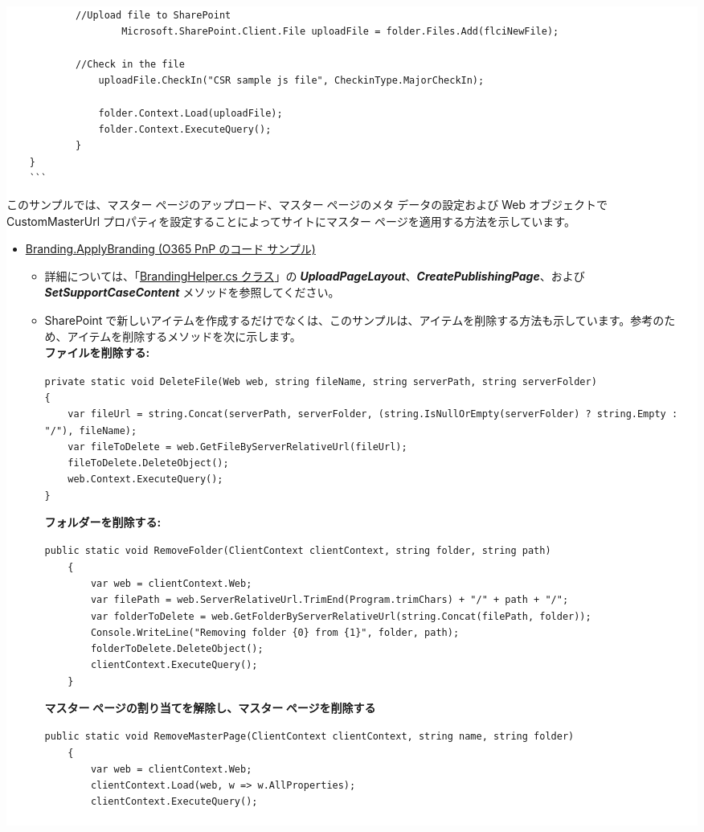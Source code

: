                 //Upload file to SharePoint
                        Microsoft.SharePoint.Client.File uploadFile = folder.Files.Add(flciNewFile);
    
                //Check in the file
                    uploadFile.CheckIn("CSR sample js file", CheckinType.MajorCheckIn);
    
                    folder.Context.Load(uploadFile);
                    folder.Context.ExecuteQuery();
                }
        }
        ```

このサンプルでは、マスター ページのアップロード、マスター ページのメタ データの設定および Web オブジェクトで CustomMasterUrl プロパティを設定することによってサイトにマスター ページを適用する方法を示しています。

- [Branding.ApplyBranding (O365 PnP のコード サンプル)](https://github.com/OfficeDev/PnP/tree/master/Samples/Branding.ApplyBranding)
    + 詳細については、「[BrandingHelper.cs クラス](https://github.com/OfficeDev/PnP/blob/master/Samples/Branding.ApplyBranding/Branding.ApplyBranding.Console/BrandingHelper.cs)」の ***UploadPageLayout***、***CreatePublishingPage***、および ***SetSupportCaseContent*** メソッドを参照してください。
    + SharePoint で新しいアイテムを作成するだけでなくは、このサンプルは、アイテムを削除する方法も示しています。参考のため、アイテムを削除するメソッドを次に示します。  
        **ファイルを削除する:**
    
        ```
        private static void DeleteFile(Web web, string fileName, string serverPath, string serverFolder)
        {
            var fileUrl = string.Concat(serverPath, serverFolder, (string.IsNullOrEmpty(serverFolder) ? string.Empty : "/"), fileName);
            var fileToDelete = web.GetFileByServerRelativeUrl(fileUrl);
            fileToDelete.DeleteObject();
            web.Context.ExecuteQuery();
        }
    
        ```
        **フォルダーを削除する:**
        ```
        public static void RemoveFolder(ClientContext clientContext, string folder, string path)
            {
                var web = clientContext.Web;
                var filePath = web.ServerRelativeUrl.TrimEnd(Program.trimChars) + "/" + path + "/";
                var folderToDelete = web.GetFolderByServerRelativeUrl(string.Concat(filePath, folder));
                Console.WriteLine("Removing folder {0} from {1}", folder, path);
                folderToDelete.DeleteObject();
                clientContext.ExecuteQuery();
            }
        ```
        **マスター ページの割り当てを解除し、マスター ページを削除する**
        ```
        public static void RemoveMasterPage(ClientContext clientContext, string name, string folder)
            {
                var web = clientContext.Web;
                clientContext.Load(web, w => w.AllProperties);
                clientContext.ExecuteQuery();
    
